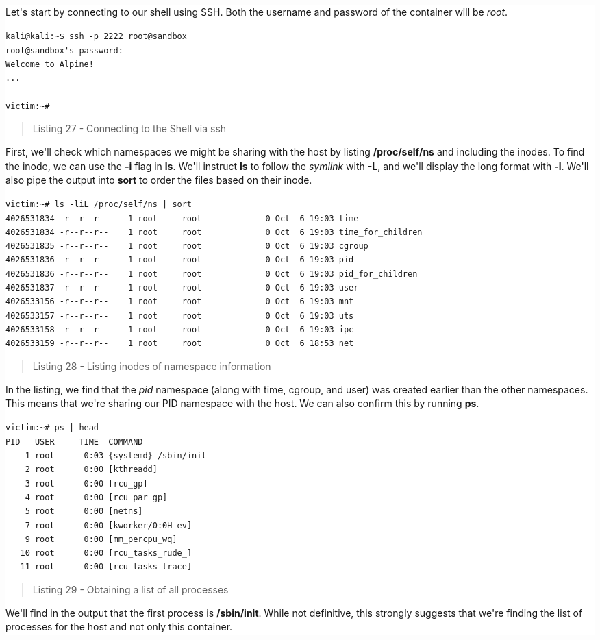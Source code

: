 Let's start by connecting to our shell using SSH. Both the username and password of the container will be _root_.

```
kali@kali:~$ ssh -p 2222 root@sandbox
root@sandbox's password:
Welcome to Alpine!
...

victim:~#
```

> Listing 27 - Connecting to the Shell via ssh

First, we'll check which namespaces we might be sharing with the host by listing **/proc/self/ns** and including the inodes. To find the inode, we can use the **-i** flag in **ls**. We'll instruct **ls** to follow the _symlink_ with **-L**, and we'll display the long format with **-l**. We'll also pipe the output into **sort** to order the files based on their inode.

```
victim:~# ls -liL /proc/self/ns | sort
4026531834 -r--r--r--    1 root     root             0 Oct  6 19:03 time
4026531834 -r--r--r--    1 root     root             0 Oct  6 19:03 time_for_children
4026531835 -r--r--r--    1 root     root             0 Oct  6 19:03 cgroup
4026531836 -r--r--r--    1 root     root             0 Oct  6 19:03 pid
4026531836 -r--r--r--    1 root     root             0 Oct  6 19:03 pid_for_children
4026531837 -r--r--r--    1 root     root             0 Oct  6 19:03 user
4026533156 -r--r--r--    1 root     root             0 Oct  6 19:03 mnt
4026533157 -r--r--r--    1 root     root             0 Oct  6 19:03 uts
4026533158 -r--r--r--    1 root     root             0 Oct  6 19:03 ipc
4026533159 -r--r--r--    1 root     root             0 Oct  6 18:53 net
```

> Listing 28 - Listing inodes of namespace information

In the listing, we find that the _pid_ namespace (along with time, cgroup, and user) was created earlier than the other namespaces. This means that we're sharing our PID namespace with the host. We can also confirm this by running **ps**.

```
victim:~# ps | head
PID   USER     TIME  COMMAND
    1 root      0:03 {systemd} /sbin/init
    2 root      0:00 [kthreadd]
    3 root      0:00 [rcu_gp]
    4 root      0:00 [rcu_par_gp]
    5 root      0:00 [netns]
    7 root      0:00 [kworker/0:0H-ev]
    9 root      0:00 [mm_percpu_wq]
   10 root      0:00 [rcu_tasks_rude_]
   11 root      0:00 [rcu_tasks_trace]
```

> Listing 29 - Obtaining a list of all processes

We'll find in the output that the first process is **/sbin/init**. While not definitive, this strongly suggests that we're finding the list of processes for the host and not only this container.
